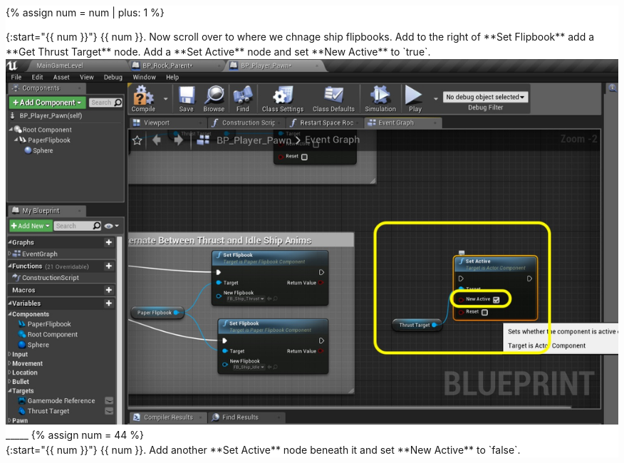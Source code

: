 {% assign num = num | plus: 1 %}
<div class = "row">
<div class="col-12 col-lg-4 col align-self-center">
<div markdown = "1">
{:start="{{ num }}"}
{{ num }}. Now scroll over to where we chnage ship flipbooks.  Add to the right of **Set Flipbook** add a **Get Thrust Target** node.  Add a **Set Active** node and set **New Active** to `true`.
</div>
</div>
<div class="col-12 col-lg-8">
<img src="images/SetActiveTrueNextToFlipbook.jpg"  class= "img-fluid"  alt="Create new sprite with button">  
</div>
</div>
_____ 
{% assign num = 44 %}
<div class = "row">
<div class="col-12 col-lg-4 col align-self-center">
<div markdown = "1">
{:start="{{ num }}"}
{{ num }}. Add another **Set Active** node beneath it and set **New Active** to `false`.
</div>
</div>
<div class="col-12 col-lg-8">